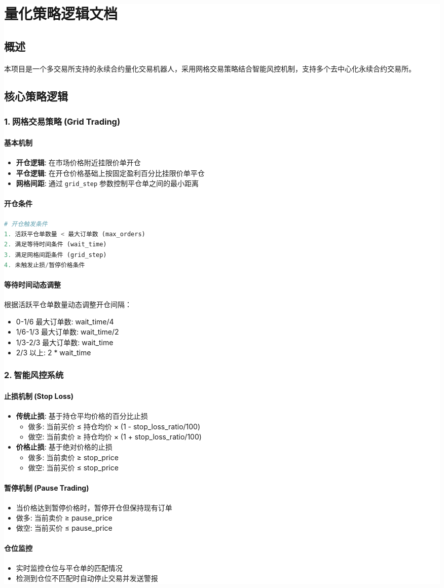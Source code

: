 # 量化策略逻辑文档

## 概述

本项目是一个多交易所支持的永续合约量化交易机器人，采用网格交易策略结合智能风控机制，支持多个去中心化永续合约交易所。

## 核心策略逻辑

### 1. 网格交易策略 (Grid Trading)

#### 基本机制
- **开仓逻辑**: 在市场价格附近挂限价单开仓
- **平仓逻辑**: 在开仓价格基础上按固定盈利百分比挂限价单平仓
- **网格间距**: 通过 `grid_step` 参数控制平仓单之间的最小距离

#### 开仓条件
```python
# 开仓触发条件
1. 活跃平仓单数量 < 最大订单数 (max_orders)
2. 满足等待时间条件 (wait_time)
3. 满足网格间距条件 (grid_step)
4. 未触发止损/暂停价格条件
```

#### 等待时间动态调整
根据活跃平仓单数量动态调整开仓间隔：
- 0-1/6 最大订单数: wait_time/4
- 1/6-1/3 最大订单数: wait_time/2  
- 1/3-2/3 最大订单数: wait_time
- 2/3 以上: 2 * wait_time

### 2. 智能风控系统

#### 止损机制 (Stop Loss)
- **传统止损**: 基于持仓平均价格的百分比止损
  - 做多: 当前买价 ≤ 持仓均价 × (1 - stop_loss_ratio/100)
  - 做空: 当前卖价 ≥ 持仓均价 × (1 + stop_loss_ratio/100)
- **价格止损**: 基于绝对价格的止损
  - 做多: 当前卖价 ≥ stop_price
  - 做空: 当前买价 ≤ stop_price

#### 暂停机制 (Pause Trading)
- 当价格达到暂停价格时，暂停开仓但保持现有订单
- 做多: 当前卖价 ≥ pause_price
- 做空: 当前买价 ≤ pause_price

#### 仓位监控
- 实时监控仓位与平仓单的匹配情况
- 检测到仓位不匹配时自动停止交易并发送警报
